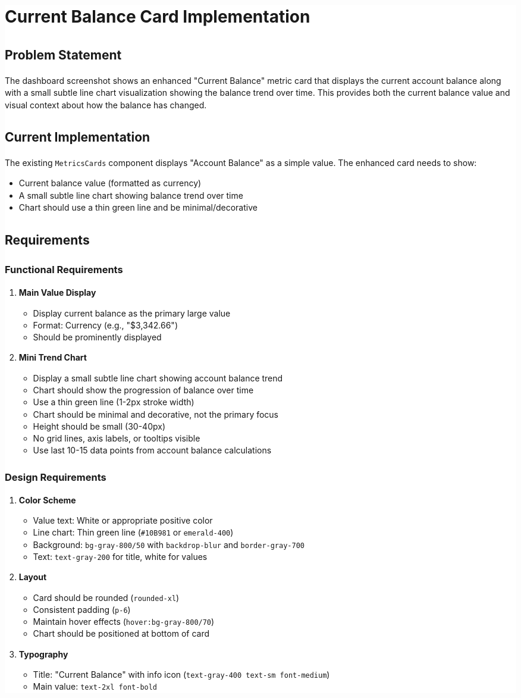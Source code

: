 # Current Balance Card Implementation

## Problem Statement

The dashboard screenshot shows an enhanced "Current Balance" metric card that displays the current account balance along with a small subtle line chart visualization showing the balance trend over time. This provides both the current balance value and visual context about how the balance has changed.

## Current Implementation

The existing `MetricsCards` component displays "Account Balance" as a simple value. The enhanced card needs to show:
- Current balance value (formatted as currency)
- A small subtle line chart showing balance trend over time
- Chart should use a thin green line and be minimal/decorative

## Requirements

### Functional Requirements

1. **Main Value Display**
   - Display current balance as the primary large value
   - Format: Currency (e.g., "$3,342.66")
   - Should be prominently displayed

2. **Mini Trend Chart**
   - Display a small subtle line chart showing account balance trend
   - Chart should show the progression of balance over time
   - Use a thin green line (1-2px stroke width)
   - Chart should be minimal and decorative, not the primary focus
   - Height should be small (30-40px)
   - No grid lines, axis labels, or tooltips visible
   - Use last 10-15 data points from account balance calculations

### Design Requirements

1. **Color Scheme**
   - Value text: White or appropriate positive color
   - Line chart: Thin green line (`#10B981` or `emerald-400`)
   - Background: `bg-gray-800/50` with `backdrop-blur` and `border-gray-700`
   - Text: `text-gray-200` for title, white for values

2. **Layout**
   - Card should be rounded (`rounded-xl`)
   - Consistent padding (`p-6`)
   - Maintain hover effects (`hover:bg-gray-800/70`)
   - Chart should be positioned at bottom of card

3. **Typography**
   - Title: "Current Balance" with info icon (`text-gray-400 text-sm font-medium`)
   - Main value: `text-2xl font-bold`
